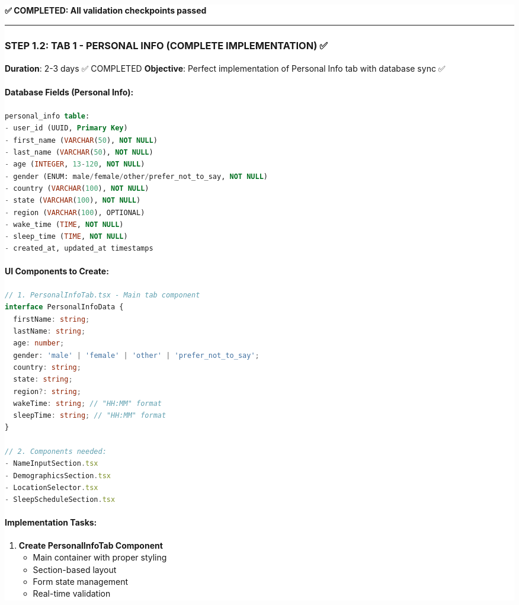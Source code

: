 **✅ COMPLETED: All validation checkpoints passed**

---

### **STEP 1.2: TAB 1 - PERSONAL INFO (COMPLETE IMPLEMENTATION)** ✅
**Duration**: 2-3 days ✅ COMPLETED
**Objective**: Perfect implementation of Personal Info tab with database sync ✅

#### **Database Fields (Personal Info)**:
```sql
personal_info table:
- user_id (UUID, Primary Key)
- first_name (VARCHAR(50), NOT NULL)
- last_name (VARCHAR(50), NOT NULL) 
- age (INTEGER, 13-120, NOT NULL)
- gender (ENUM: male/female/other/prefer_not_to_say, NOT NULL)
- country (VARCHAR(100), NOT NULL)
- state (VARCHAR(100), NOT NULL)
- region (VARCHAR(100), OPTIONAL)
- wake_time (TIME, NOT NULL)
- sleep_time (TIME, NOT NULL)
- created_at, updated_at timestamps
```

#### **UI Components to Create**:
```typescript
// 1. PersonalInfoTab.tsx - Main tab component
interface PersonalInfoData {
  firstName: string;
  lastName: string;
  age: number;
  gender: 'male' | 'female' | 'other' | 'prefer_not_to_say';
  country: string;
  state: string;
  region?: string;
  wakeTime: string; // "HH:MM" format
  sleepTime: string; // "HH:MM" format
}

// 2. Components needed:
- NameInputSection.tsx
- DemographicsSection.tsx  
- LocationSelector.tsx
- SleepScheduleSection.tsx
```

#### **Implementation Tasks**:
1. **Create PersonalInfoTab Component**
   - Main container with proper styling
   - Section-based layout
   - Form state management
   - Real-time validation
